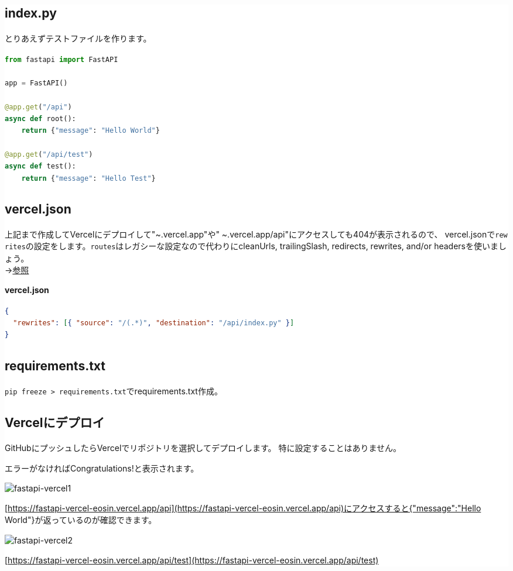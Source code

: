 ## index.py

とりあえずテストファイルを作ります。

```py
from fastapi import FastAPI

app = FastAPI()

@app.get("/api")
async def root():
    return {"message": "Hello World"}

@app.get("/api/test")
async def test():
    return {"message": "Hello Test"}

```

## vercel.json

上記まで作成してVercelにデプロイして"~.vercel.app"や" ~.vercel.app/api"にアクセスしても404が表示されるので、
vercel.jsonで`rewrites`の設定をします。`routes`はレガシーな設定なので代わりにcleanUrls, trailingSlash, redirects, rewrites, and/or headersを使いましょう。  
→[参照](https://vercel.com/docs/cli#project-configuration/routes)

**vercel.json**

```json
{
  "rewrites": [{ "source": "/(.*)", "destination": "/api/index.py" }]
}
```

## requirements.txt

`pip freeze > requirements.txt`でrequirements.txt作成。

## Vercelにデプロイ

GitHubにプッシュしたらVercelでリポジトリを選択してデプロイします。
特に設定することはありません。

エラーがなければCongratulations!と表示されます。

![fastapi-vercel1](../../../images/fastapi-vercel1.jpg)

[https://fastapi-vercel-eosin.vercel.app/api](https://fastapi-vercel-eosin.vercel.app/api)にアクセスすると{"message":"Hello World"}が返っているのが確認できます。

![fastapi-vercel2](../../../images/fastapi-vercel2.jpg)

[https://fastapi-vercel-eosin.vercel.app/api/test](https://fastapi-vercel-eosin.vercel.app/api/test)
